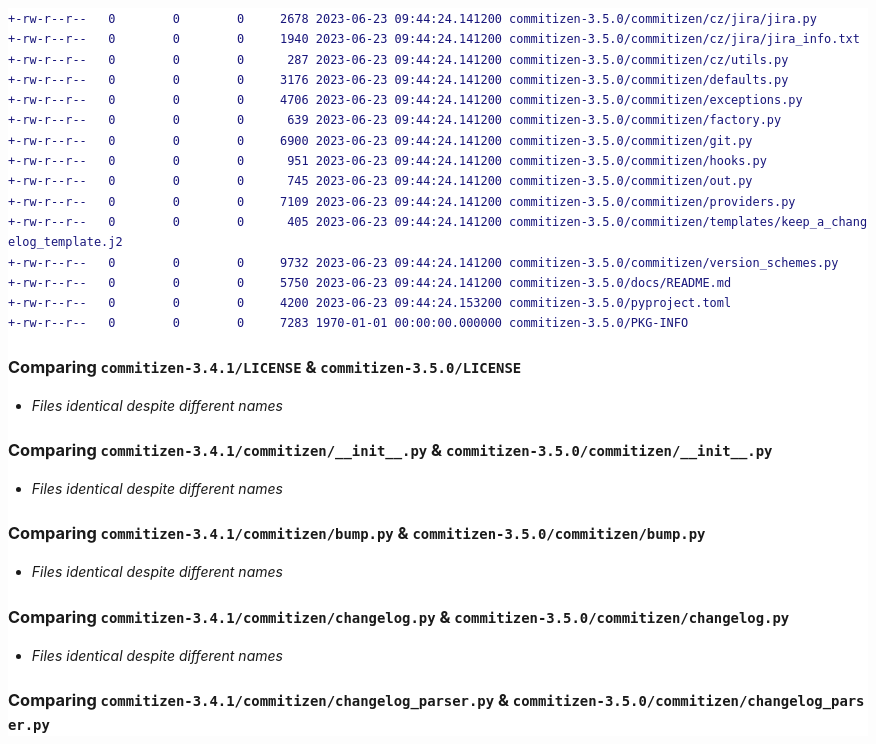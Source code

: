 ```diff
+-rw-r--r--   0        0        0     2678 2023-06-23 09:44:24.141200 commitizen-3.5.0/commitizen/cz/jira/jira.py
+-rw-r--r--   0        0        0     1940 2023-06-23 09:44:24.141200 commitizen-3.5.0/commitizen/cz/jira/jira_info.txt
+-rw-r--r--   0        0        0      287 2023-06-23 09:44:24.141200 commitizen-3.5.0/commitizen/cz/utils.py
+-rw-r--r--   0        0        0     3176 2023-06-23 09:44:24.141200 commitizen-3.5.0/commitizen/defaults.py
+-rw-r--r--   0        0        0     4706 2023-06-23 09:44:24.141200 commitizen-3.5.0/commitizen/exceptions.py
+-rw-r--r--   0        0        0      639 2023-06-23 09:44:24.141200 commitizen-3.5.0/commitizen/factory.py
+-rw-r--r--   0        0        0     6900 2023-06-23 09:44:24.141200 commitizen-3.5.0/commitizen/git.py
+-rw-r--r--   0        0        0      951 2023-06-23 09:44:24.141200 commitizen-3.5.0/commitizen/hooks.py
+-rw-r--r--   0        0        0      745 2023-06-23 09:44:24.141200 commitizen-3.5.0/commitizen/out.py
+-rw-r--r--   0        0        0     7109 2023-06-23 09:44:24.141200 commitizen-3.5.0/commitizen/providers.py
+-rw-r--r--   0        0        0      405 2023-06-23 09:44:24.141200 commitizen-3.5.0/commitizen/templates/keep_a_changelog_template.j2
+-rw-r--r--   0        0        0     9732 2023-06-23 09:44:24.141200 commitizen-3.5.0/commitizen/version_schemes.py
+-rw-r--r--   0        0        0     5750 2023-06-23 09:44:24.141200 commitizen-3.5.0/docs/README.md
+-rw-r--r--   0        0        0     4200 2023-06-23 09:44:24.153200 commitizen-3.5.0/pyproject.toml
+-rw-r--r--   0        0        0     7283 1970-01-01 00:00:00.000000 commitizen-3.5.0/PKG-INFO
```

### Comparing `commitizen-3.4.1/LICENSE` & `commitizen-3.5.0/LICENSE`

 * *Files identical despite different names*

### Comparing `commitizen-3.4.1/commitizen/__init__.py` & `commitizen-3.5.0/commitizen/__init__.py`

 * *Files identical despite different names*

### Comparing `commitizen-3.4.1/commitizen/bump.py` & `commitizen-3.5.0/commitizen/bump.py`

 * *Files identical despite different names*

### Comparing `commitizen-3.4.1/commitizen/changelog.py` & `commitizen-3.5.0/commitizen/changelog.py`

 * *Files identical despite different names*

### Comparing `commitizen-3.4.1/commitizen/changelog_parser.py` & `commitizen-3.5.0/commitizen/changelog_parser.py`

